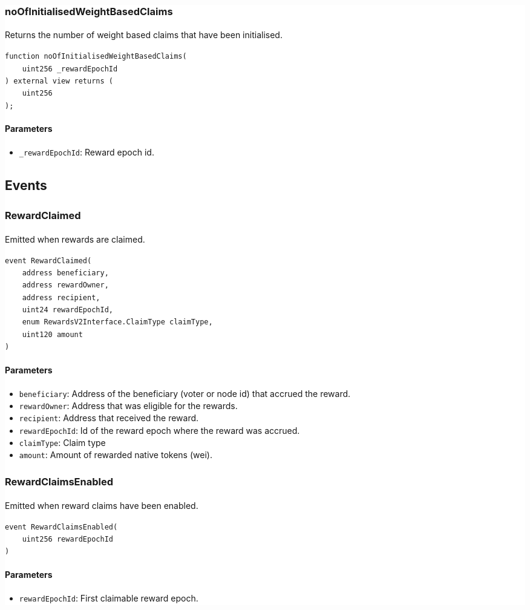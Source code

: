 ### noOfInitialisedWeightBasedClaims

Returns the number of weight based claims that have been initialised.

```solidity
function noOfInitialisedWeightBasedClaims(
    uint256 _rewardEpochId
) external view returns (
    uint256
);
```

#### Parameters

- `_rewardEpochId`: Reward epoch id.

## Events

### RewardClaimed

Emitted when rewards are claimed.

```solidity
event RewardClaimed(
    address beneficiary,
    address rewardOwner,
    address recipient,
    uint24 rewardEpochId,
    enum RewardsV2Interface.ClaimType claimType,
    uint120 amount
)
```

#### Parameters

- `beneficiary`: Address of the beneficiary (voter or node id) that accrued the reward.
- `rewardOwner`: Address that was eligible for the rewards.
- `recipient`: Address that received the reward.
- `rewardEpochId`: Id of the reward epoch where the reward was accrued.
- `claimType`: Claim type
- `amount`: Amount of rewarded native tokens (wei).

### RewardClaimsEnabled

Emitted when reward claims have been enabled.

```solidity
event RewardClaimsEnabled(
    uint256 rewardEpochId
)
```

#### Parameters

- `rewardEpochId`: First claimable reward epoch.

